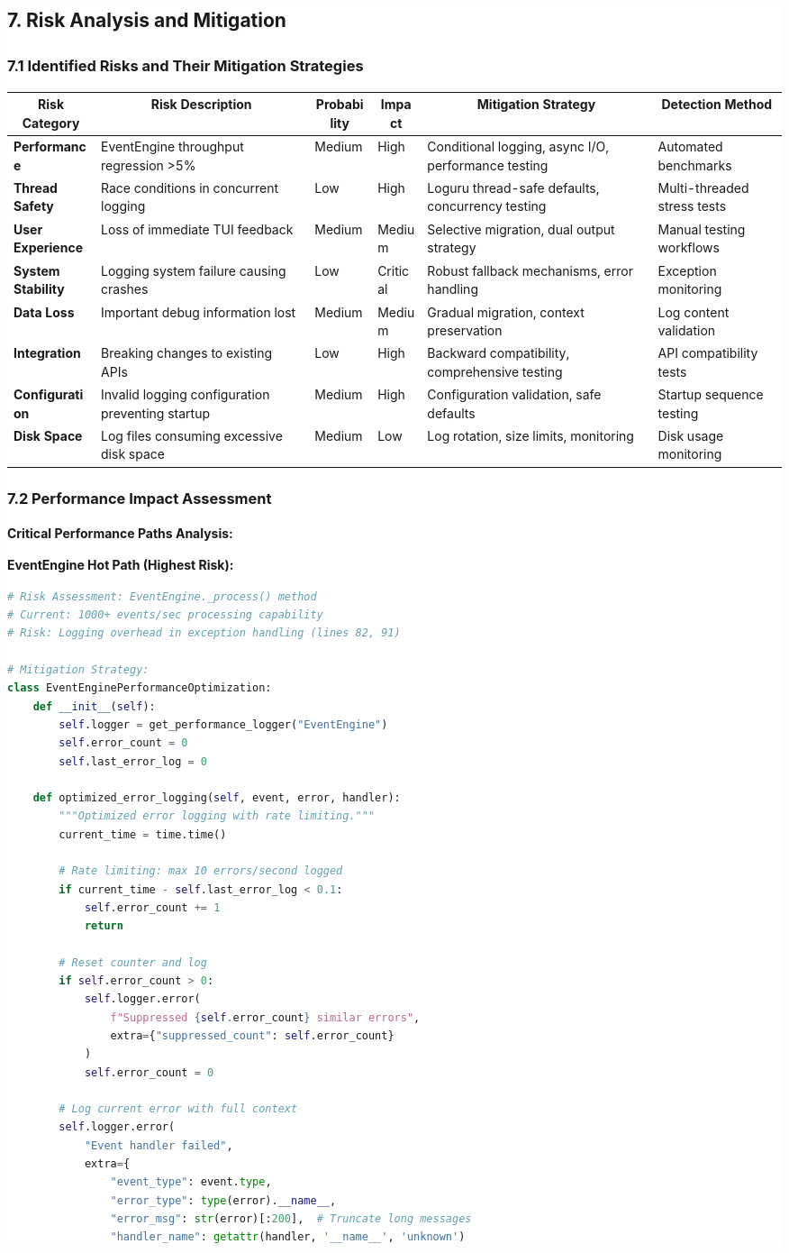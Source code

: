 
## 7. Risk Analysis and Mitigation

### 7.1 Identified Risks and Their Mitigation Strategies

| Risk Category | Risk Description | Probability | Impact | Mitigation Strategy | Detection Method |
|---------------|------------------|-------------|--------|-------------------|------------------|
| **Performance** | EventEngine throughput regression >5% | Medium | High | Conditional logging, async I/O, performance testing | Automated benchmarks |
| **Thread Safety** | Race conditions in concurrent logging | Low | High | Loguru thread-safe defaults, concurrency testing | Multi-threaded stress tests |
| **User Experience** | Loss of immediate TUI feedback | Medium | Medium | Selective migration, dual output strategy | Manual testing workflows |
| **System Stability** | Logging system failure causing crashes | Low | Critical | Robust fallback mechanisms, error handling | Exception monitoring |
| **Data Loss** | Important debug information lost | Medium | Medium | Gradual migration, context preservation | Log content validation |
| **Integration** | Breaking changes to existing APIs | Low | High | Backward compatibility, comprehensive testing | API compatibility tests |
| **Configuration** | Invalid logging configuration preventing startup | Medium | High | Configuration validation, safe defaults | Startup sequence testing |
| **Disk Space** | Log files consuming excessive disk space | Medium | Low | Log rotation, size limits, monitoring | Disk usage monitoring |

### 7.2 Performance Impact Assessment

**Critical Performance Paths Analysis:**

**EventEngine Hot Path (Highest Risk):**
```python
# Risk Assessment: EventEngine._process() method
# Current: 1000+ events/sec processing capability
# Risk: Logging overhead in exception handling (lines 82, 91)

# Mitigation Strategy:
class EventEnginePerformanceOptimization:
    def __init__(self):
        self.logger = get_performance_logger("EventEngine")
        self.error_count = 0
        self.last_error_log = 0
        
    def optimized_error_logging(self, event, error, handler):
        """Optimized error logging with rate limiting."""
        current_time = time.time()
        
        # Rate limiting: max 10 errors/second logged
        if current_time - self.last_error_log < 0.1:
            self.error_count += 1
            return
        
        # Reset counter and log
        if self.error_count > 0:
            self.logger.error(
                f"Suppressed {self.error_count} similar errors",
                extra={"suppressed_count": self.error_count}
            )
            self.error_count = 0
        
        # Log current error with full context
        self.logger.error(
            "Event handler failed",
            extra={
                "event_type": event.type,
                "error_type": type(error).__name__,
                "error_msg": str(error)[:200],  # Truncate long messages
                "handler_name": getattr(handler, '__name__', 'unknown')
```